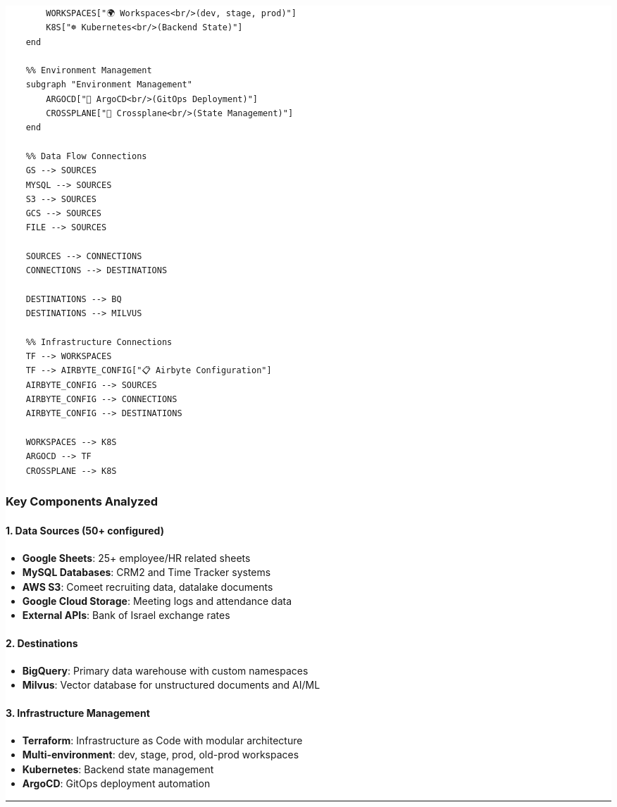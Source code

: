 ```mermaid
        WORKSPACES["🌍 Workspaces<br/>(dev, stage, prod)"]
        K8S["☸️ Kubernetes<br/>(Backend State)"]
    end

    %% Environment Management
    subgraph "Environment Management"
        ARGOCD["🚀 ArgoCD<br/>(GitOps Deployment)"]
        CROSSPLANE["🔧 Crossplane<br/>(State Management)"]
    end

    %% Data Flow Connections
    GS --> SOURCES
    MYSQL --> SOURCES
    S3 --> SOURCES
    GCS --> SOURCES
    FILE --> SOURCES

    SOURCES --> CONNECTIONS
    CONNECTIONS --> DESTINATIONS

    DESTINATIONS --> BQ
    DESTINATIONS --> MILVUS

    %% Infrastructure Connections
    TF --> WORKSPACES
    TF --> AIRBYTE_CONFIG["📋 Airbyte Configuration"]
    AIRBYTE_CONFIG --> SOURCES
    AIRBYTE_CONFIG --> CONNECTIONS
    AIRBYTE_CONFIG --> DESTINATIONS

    WORKSPACES --> K8S
    ARGOCD --> TF
    CROSSPLANE --> K8S
```

### Key Components Analyzed

#### 1. **Data Sources** (50+ configured)
- **Google Sheets**: 25+ employee/HR related sheets
- **MySQL Databases**: CRM2 and Time Tracker systems
- **AWS S3**: Comeet recruiting data, datalake documents
- **Google Cloud Storage**: Meeting logs and attendance data
- **External APIs**: Bank of Israel exchange rates

#### 2. **Destinations**
- **BigQuery**: Primary data warehouse with custom namespaces
- **Milvus**: Vector database for unstructured documents and AI/ML

#### 3. **Infrastructure Management**
- **Terraform**: Infrastructure as Code with modular architecture
- **Multi-environment**: dev, stage, prod, old-prod workspaces
- **Kubernetes**: Backend state management
- **ArgoCD**: GitOps deployment automation

---